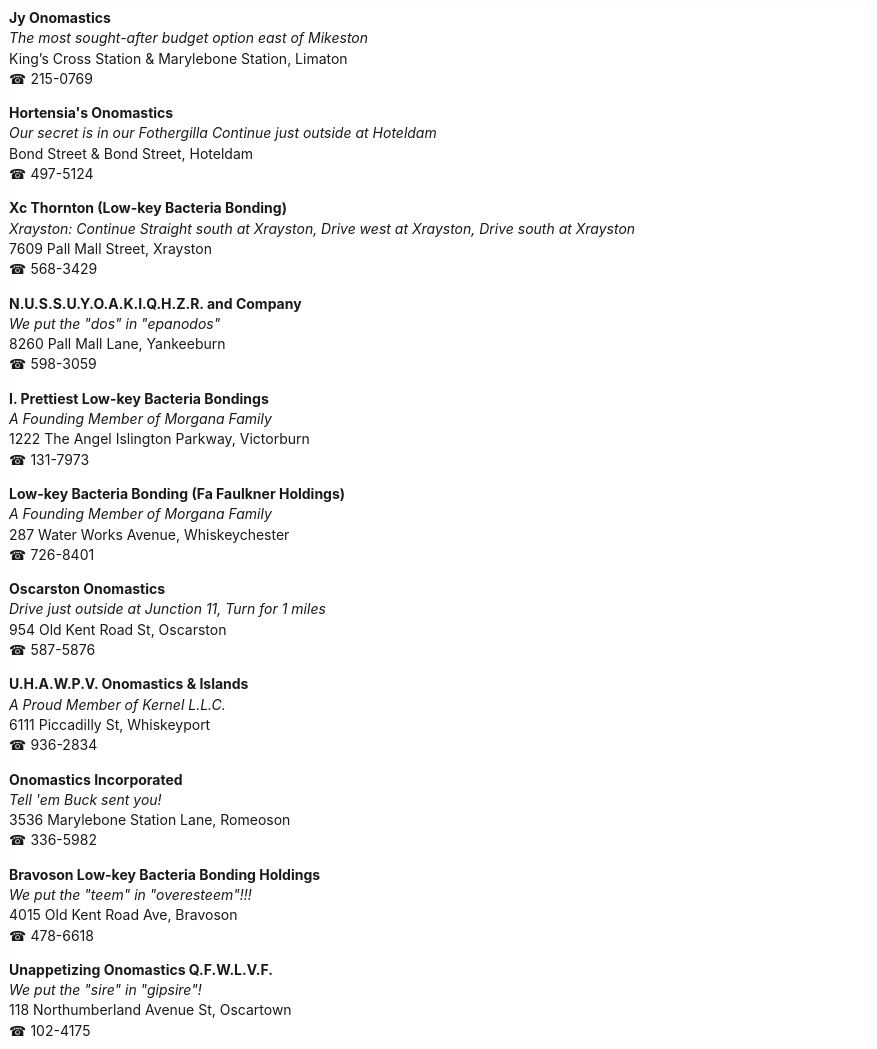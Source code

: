 **Jy Onomastics**  
_The most sought-after budget option east of Mikeston_  
King’s Cross Station & Marylebone Station, Limaton  
☎ 215-0769

**Hortensia's Onomastics**  
_Our secret is in our Fothergilla 
Continue just outside at Hoteldam_  
Bond Street & Bond Street, Hoteldam  
☎ 497-5124

**Xc Thornton (Low-key Bacteria Bonding)**  
_Xrayston: Continue Straight south at Xrayston, Drive west at Xrayston, Drive south at Xrayston_  
7609 Pall Mall Street, Xrayston  
☎ 568-3429

**N.U.S.S.U.Y.O.A.K.I.Q.H.Z.R. and Company**  
_We put the "dos" in "epanodos"_  
8260 Pall Mall Lane, Yankeeburn  
☎ 598-3059

**I. Prettiest Low-key Bacteria Bondings**  
_A Founding Member of Morgana Family_  
1222 The Angel Islington Parkway, Victorburn  
☎ 131-7973

**Low-key Bacteria Bonding (Fa Faulkner Holdings)**  
_A Founding Member of Morgana Family_  
287 Water Works Avenue, Whiskeychester  
☎ 726-8401

**Oscarston Onomastics**  
_Drive just outside at Junction 11, Turn for 1 miles_  
954 Old Kent Road St, Oscarston  
☎ 587-5876

**U.H.A.W.P.V. Onomastics & Islands**  
_A Proud Member of Kernel L.L.C._  
6111 Piccadilly St, Whiskeyport  
☎ 936-2834

**Onomastics Incorporated**  
_Tell 'em Buck sent you!_  
3536 Marylebone Station Lane, Romeoson  
☎ 336-5982

**Bravoson Low-key Bacteria Bonding Holdings**  
_We put the "teem" in "overesteem"!!!_  
4015 Old Kent Road Ave, Bravoson  
☎ 478-6618

**Unappetizing Onomastics Q.F.W.L.V.F.**  
_We put the "sire" in "gipsire"!_  
118 Northumberland Avenue St, Oscartown  
☎ 102-4175
